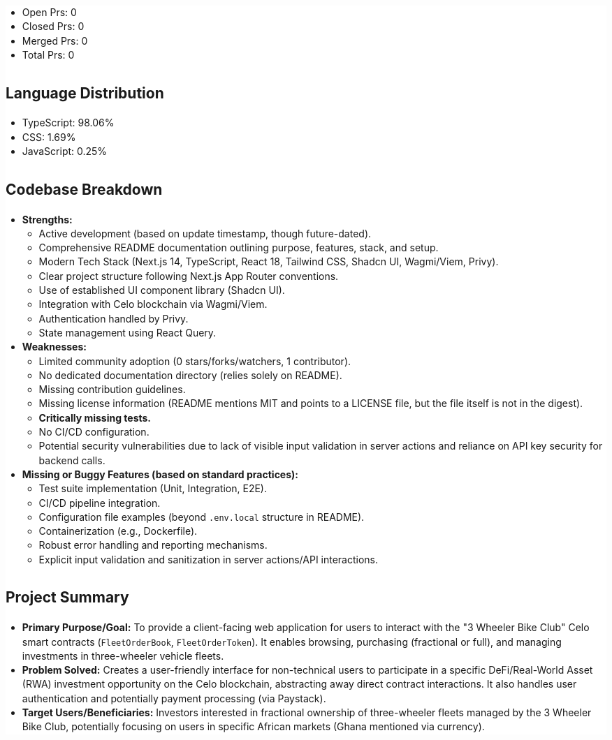 *   Open Prs: 0
*   Closed Prs: 0
*   Merged Prs: 0
*   Total Prs: 0

## Language Distribution

*   TypeScript: 98.06%
*   CSS: 1.69%
*   JavaScript: 0.25%

## Codebase Breakdown

*   **Strengths:**
    *   Active development (based on update timestamp, though future-dated).
    *   Comprehensive README documentation outlining purpose, features, stack, and setup.
    *   Modern Tech Stack (Next.js 14, TypeScript, React 18, Tailwind CSS, Shadcn UI, Wagmi/Viem, Privy).
    *   Clear project structure following Next.js App Router conventions.
    *   Use of established UI component library (Shadcn UI).
    *   Integration with Celo blockchain via Wagmi/Viem.
    *   Authentication handled by Privy.
    *   State management using React Query.
*   **Weaknesses:**
    *   Limited community adoption (0 stars/forks/watchers, 1 contributor).
    *   No dedicated documentation directory (relies solely on README).
    *   Missing contribution guidelines.
    *   Missing license information (README mentions MIT and points to a LICENSE file, but the file itself is not in the digest).
    *   **Critically missing tests.**
    *   No CI/CD configuration.
    *   Potential security vulnerabilities due to lack of visible input validation in server actions and reliance on API key security for backend calls.
*   **Missing or Buggy Features (based on standard practices):**
    *   Test suite implementation (Unit, Integration, E2E).
    *   CI/CD pipeline integration.
    *   Configuration file examples (beyond `.env.local` structure in README).
    *   Containerization (e.g., Dockerfile).
    *   Robust error handling and reporting mechanisms.
    *   Explicit input validation and sanitization in server actions/API interactions.

## Project Summary

*   **Primary Purpose/Goal:** To provide a client-facing web application for users to interact with the "3 Wheeler Bike Club" Celo smart contracts (`FleetOrderBook`, `FleetOrderToken`). It enables browsing, purchasing (fractional or full), and managing investments in three-wheeler vehicle fleets.
*   **Problem Solved:** Creates a user-friendly interface for non-technical users to participate in a specific DeFi/Real-World Asset (RWA) investment opportunity on the Celo blockchain, abstracting away direct contract interactions. It also handles user authentication and potentially payment processing (via Paystack).
*   **Target Users/Beneficiaries:** Investors interested in fractional ownership of three-wheeler fleets managed by the 3 Wheeler Bike Club, potentially focusing on users in specific African markets (Ghana mentioned via currency).
